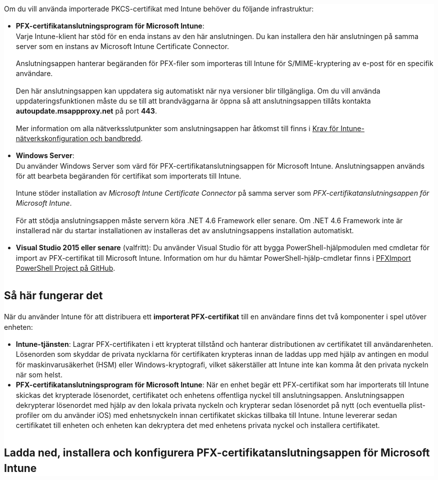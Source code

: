 Om du vill använda importerade PKCS-certifikat med Intune behöver du följande infrastruktur:

- **PFX-certifikatanslutningsprogram för Microsoft Intune**:  
  Varje Intune-klient har stöd för en enda instans av den här anslutningen. Du kan installera den här anslutningen på samma server som en instans av Microsoft Intune Certificate Connector.

  Anslutningsappen hanterar begäranden för PFX-filer som importeras till Intune för S/MIME-kryptering av e-post för en specifik användare.  

  Den här anslutningsappen kan uppdatera sig automatiskt när nya versioner blir tillgängliga. Om du vill använda uppdateringsfunktionen måste du se till att brandväggarna är öppna så att anslutningsappen tillåts kontakta **autoupdate.msappproxy.net** på port **443**.  

  Mer information om alla nätverksslutpunkter som anslutningsappen har åtkomst till finns i [Krav för Intune-nätverkskonfiguration och bandbredd](network-bandwidth-use.md).


- **Windows Server**:  
  Du använder Windows Server som värd för PFX-certifikatanslutningsappen för Microsoft Intune.  Anslutningsappen används för att bearbeta begäranden för certifikat som importerats till Intune.

  Intune stöder installation av *Microsoft Intune Certificate Connector* på samma server som *PFX-certifikatanslutningsappen för Microsoft Intune*.

  För att stödja anslutningsappen måste servern köra .NET 4.6 Framework eller senare. Om .NET 4.6 Framework inte är installerad när du startar installationen av installeras det av anslutningsappens installation automatiskt.

- **Visual Studio 2015 eller senare** (valfritt): Du använder Visual Studio för att bygga PowerShell-hjälpmodulen med cmdletar för import av PFX-certifikat till Microsoft Intune. Information om hur du hämtar PowerShell-hjälp-cmdletar finns i [PFXImport PowerShell Project på GitHub](https://github.com/microsoft/Intune-Resource-Access/tree/develop/src/PFXImportPowershell).

## <a name="how-it-works"></a>Så här fungerar det

När du använder Intune för att distribuera ett **importerat PFX-certifikat** till en användare finns det två komponenter i spel utöver enheten: 

- **Intune-tjänsten**: Lagrar PFX-certifikaten i ett krypterat tillstånd och hanterar distributionen av certifikatet till användarenheten.  Lösenorden som skyddar de privata nycklarna för certifikaten krypteras innan de laddas upp med hjälp av antingen en modul för maskinvarusäkerhet (HSM) eller Windows-kryptografi, vilket säkerställer att Intune inte kan komma åt den privata nyckeln när som helst.
- **PFX-certifikatanslutningsprogram för Microsoft Intune**: När en enhet begär ett PFX-certifikat som har importerats till Intune skickas det krypterade lösenordet, certifikatet och enhetens offentliga nyckel till anslutningsappen.  Anslutningsappen dekrypterar lösenordet med hjälp av den lokala privata nyckeln och krypterar sedan lösenordet på nytt (och eventuella plist-profiler om du använder iOS) med enhetsnyckeln innan certifikatet skickas tillbaka till Intune.  Intune levererar sedan certifikatet till enheten och enheten kan dekryptera det med enhetens privata nyckel och installera certifikatet.

## <a name="download-install-and-configure-the-pfx-certificate-connector-for-microsoft-intune"></a>Ladda ned, installera och konfigurera PFX-certifikatanslutningsappen för Microsoft Intune
